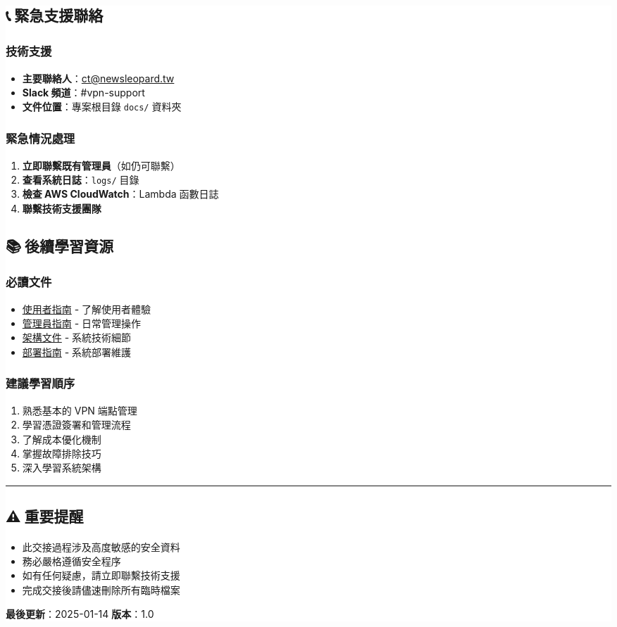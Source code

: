 ## 📞 緊急支援聯絡

### 技術支援
- **主要聯絡人**：ct@newsleopard.tw
- **Slack 頻道**：#vpn-support
- **文件位置**：專案根目錄 `docs/` 資料夾

### 緊急情況處理
1. **立即聯繫既有管理員**（如仍可聯繫）
2. **查看系統日誌**：`logs/` 目錄
3. **檢查 AWS CloudWatch**：Lambda 函數日誌
4. **聯繫技術支援團隊**

## 📚 後續學習資源

### 必讀文件
- [使用者指南](user-guide.md) - 了解使用者體驗
- [管理員指南](admin-guide.md) - 日常管理操作
- [架構文件](architecture.md) - 系統技術細節
- [部署指南](deployment-guide.md) - 系統部署維護

### 建議學習順序
1. 熟悉基本的 VPN 端點管理
2. 學習憑證簽署和管理流程
3. 了解成本優化機制
4. 掌握故障排除技巧
5. 深入學習系統架構

---

## ⚠️ 重要提醒

- 此交接過程涉及高度敏感的安全資料
- 務必嚴格遵循安全程序
- 如有任何疑慮，請立即聯繫技術支援
- 完成交接後請儘速刪除所有臨時檔案

**最後更新**：2025-01-14
**版本**：1.0